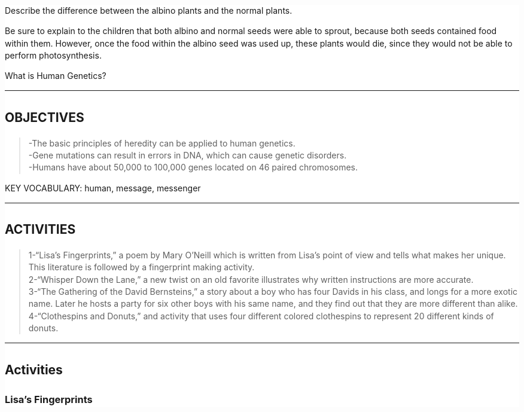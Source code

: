  </p>
 <p>
  Describe the difference between the albino plants and the normal plants.
 </p>
 <p>
  Be sure to explain to the children that both albino and normal seeds were able to sprout, because both seeds contained food within them. However, once the food within the albino seed was used up, these plants would die, since they would not be able to perform photosynthesis.
 </p>
 <p>
  What is Human Genetics?
 </p>
<hr/>
 <h2>
  OBJECTIVES
 </h2>
 <blockquote>
  <dl>
   <dt>
    -The basic principles of heredity can be applied to human genetics.
    <dt>
     -Gene mutations can result in errors in DNA, which can cause genetic disorders.
     <dt>
      -Humans have about 50,000 to 100,000 genes located on 46 paired chromosomes.
     </dt>
    </dt>
   </dt>
  </dl>
 </blockquote>
 KEY VOCABULARY: human, message, messenger
<hr/>
 <h2>
  ACTIVITIES
 </h2>
 <blockquote>
  <dl>
   <dt>
    1-“Lisa’s Fingerprints,” a poem by Mary O’Neill which is written from Lisa’s point of view and tells what makes her unique. This literature is followed by a fingerprint making activity.
    <dt>
     2-“Whisper Down the Lane,” a new twist on an old favorite illustrates why written instructions are more accurate.
     <dt>
      3-“The Gathering of the David Bernsteins,” a story about a boy who has four Davids in his class, and longs for a more exotic name. Later he hosts a party for six other boys with his same name, and they find out that they are more different than alike.
      <dt>
       4-“Clothespins and Donuts,” and activity that uses four different colored clothespins to represent 20 different kinds of donuts.
      </dt>
     </dt>
    </dt>
   </dt>
  </dl>
 </blockquote>
 <hr/>
 <h2>
  Activities
 </h2>
 <h3>
  Lisa’s Fingerprints
 </h3>
